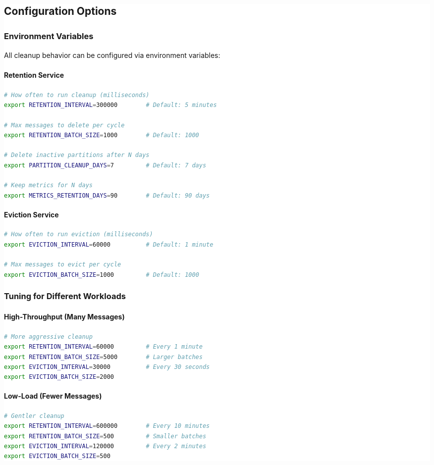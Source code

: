 
## Configuration Options

### Environment Variables

All cleanup behavior can be configured via environment variables:

#### Retention Service

```bash
# How often to run cleanup (milliseconds)
export RETENTION_INTERVAL=300000        # Default: 5 minutes

# Max messages to delete per cycle
export RETENTION_BATCH_SIZE=1000        # Default: 1000

# Delete inactive partitions after N days
export PARTITION_CLEANUP_DAYS=7         # Default: 7 days

# Keep metrics for N days
export METRICS_RETENTION_DAYS=90        # Default: 90 days
```

#### Eviction Service

```bash
# How often to run eviction (milliseconds)
export EVICTION_INTERVAL=60000          # Default: 1 minute

# Max messages to evict per cycle
export EVICTION_BATCH_SIZE=1000         # Default: 1000
```

### Tuning for Different Workloads

#### High-Throughput (Many Messages)

```bash
# More aggressive cleanup
export RETENTION_INTERVAL=60000         # Every 1 minute
export RETENTION_BATCH_SIZE=5000        # Larger batches
export EVICTION_INTERVAL=30000          # Every 30 seconds
export EVICTION_BATCH_SIZE=2000
```

#### Low-Load (Fewer Messages)

```bash
# Gentler cleanup
export RETENTION_INTERVAL=600000        # Every 10 minutes
export RETENTION_BATCH_SIZE=500         # Smaller batches
export EVICTION_INTERVAL=120000         # Every 2 minutes
export EVICTION_BATCH_SIZE=500
```
